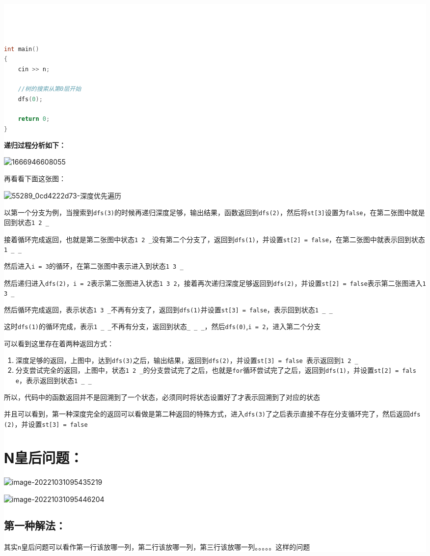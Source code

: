 ```cpp




int main()
{
    cin >> n;
    
    //树的搜索从第0层开始
    dfs(0);
    
    return 0;
}
```

**递归过程分析如下：**

![1666946608055](https://typora-1310242472.cos.ap-nanjing.myqcloud.com/typora_img/1666946608055.jpg)

再看看下面这张图：

![55289_0cd4222d73-深度优先遍历](https://typora-1310242472.cos.ap-nanjing.myqcloud.com/typora_img/55289_0cd4222d73-%E6%B7%B1%E5%BA%A6%E4%BC%98%E5%85%88%E9%81%8D%E5%8E%86.png)

以第一个分支为例，当搜索到`dfs(3)`的时候再递归深度足够，输出结果，函数返回到`dfs(2)`，然后将`st[3]`设置为`false`，在第二张图中就是回到状态`1 2 _`

接着循环完成返回，也就是第二张图中状态`1 2 _`没有第二个分支了，返回到`dfs(1)`，并设置`st[2] = false`，在第二张图中就表示回到状态`1 _ _`

然后进入`i = 3`的循环，在第二张图中表示进入到状态`1 3 _`

然后递归进入`dfs(2)`，`i = 2`表示第二张图进入状态`1 3 2`，接着再次递归深度足够返回到`dfs(2)`，并设置`st[2] = false`表示第二张图进入`1 3 _`

然后循环完成返回，表示状态`1 3 _`不再有分支了，返回到`dfs(1)`并设置`st[3] = false`，表示回到状态`1 _ _`

这时`dfs(1)`的循环完成，表示`1 _ _`不再有分支，返回到状态`_ _ _`，然后`dfs(0)`,`i = 2`，进入第二个分支

可以看到这里存在着两种返回方式：

1. 深度足够的返回，上图中，达到`dfs(3)`之后，输出结果，返回到`dfs(2)`，并设置`st[3] = false `表示返回到`1 2 _`
2. 分支尝试完全的返回，上图中，状态`1 2 _`的分支尝试完了之后，也就是`for`循环尝试完了之后，返回到`dfs(1)`，并设置`st[2] = false`，表示返回到状态`1 _ _`

所以，代码中的函数返回并不是回溯到了一个状态，必须同时将状态设置好了才表示回溯到了对应的状态

并且可以看到，第一种深度完全的返回可以看做是第二种返回的特殊方式，进入`dfs(3)`了之后表示直接不存在分支循环完了，然后返回`dfs(2)`，并设置`st[3] = false`

# **N皇后问题：**

![image-20221031095435219](https://typora-1310242472.cos.ap-nanjing.myqcloud.com/typora_img/image-20221031095435219.png)

![image-20221031095446204](https://typora-1310242472.cos.ap-nanjing.myqcloud.com/typora_img/image-20221031095446204.png)

## 第一种解法：

其实`n`皇后问题可以看作第一行该放哪一列，第二行该放哪一列，第三行该放哪一列。。。。。这样的问题
